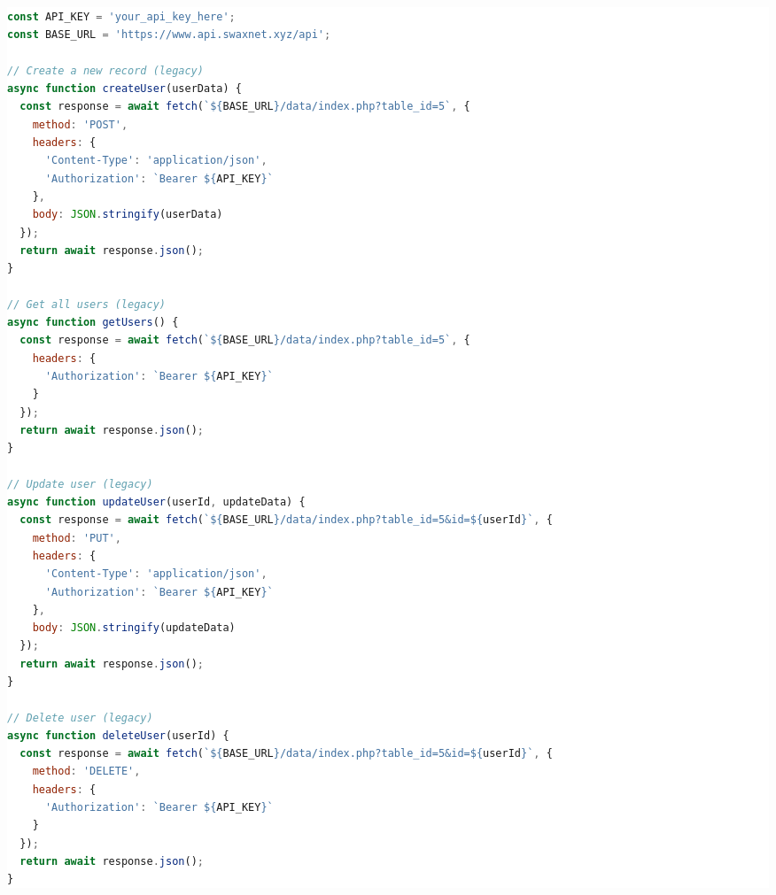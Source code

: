 ```javascript
const API_KEY = 'your_api_key_here';
const BASE_URL = 'https://www.api.swaxnet.xyz/api';

// Create a new record (legacy)
async function createUser(userData) {
  const response = await fetch(`${BASE_URL}/data/index.php?table_id=5`, {
    method: 'POST',
    headers: {
      'Content-Type': 'application/json',
      'Authorization': `Bearer ${API_KEY}`
    },
    body: JSON.stringify(userData)
  });
  return await response.json();
}

// Get all users (legacy)
async function getUsers() {
  const response = await fetch(`${BASE_URL}/data/index.php?table_id=5`, {
    headers: {
      'Authorization': `Bearer ${API_KEY}`
    }
  });
  return await response.json();
}

// Update user (legacy)
async function updateUser(userId, updateData) {
  const response = await fetch(`${BASE_URL}/data/index.php?table_id=5&id=${userId}`, {
    method: 'PUT',
    headers: {
      'Content-Type': 'application/json',
      'Authorization': `Bearer ${API_KEY}`
    },
    body: JSON.stringify(updateData)
  });
  return await response.json();
}

// Delete user (legacy)
async function deleteUser(userId) {
  const response = await fetch(`${BASE_URL}/data/index.php?table_id=5&id=${userId}`, {
    method: 'DELETE',
    headers: {
      'Authorization': `Bearer ${API_KEY}`
    }
  });
  return await response.json();
}
```
